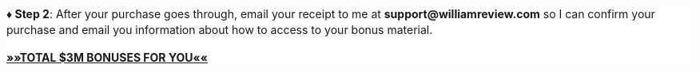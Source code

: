 <p data-w-id="151cde13-a9b6-be59-a910-e8c5d3cc41ba" data-wf-id="[&quot;151cde13-a9b6-be59-a910-e8c5d3cc41ba&quot;]" data-automation-id="dyn-item-post-body-input"><strong data-w-id="98d33235-6eea-5afe-631e-9d60c79b53ee" data-wf-id="[&quot;98d33235-6eea-5afe-631e-9d60c79b53ee&quot;]" data-automation-id="dyn-item-post-body-input">♦ Step 2</strong>: After your purchase goes through, email your receipt to me at <strong data-w-id="4f18caa8-3400-030a-950d-b481120c22f5" data-wf-id="[&quot;4f18caa8-3400-030a-950d-b481120c22f5&quot;]" data-automation-id="dyn-item-post-body-input">support@williamreview.com</strong> so I can confirm your purchase and email you information about how to access to your bonus material.</p>
<p data-w-id="dc3cf9c7-aada-c1a6-64eb-afee608c3f9d" data-wf-id="[&quot;dc3cf9c7-aada-c1a6-64eb-afee608c3f9d&quot;]" data-automation-id="dyn-item-post-body-input"><a href="https://jvzooplinformation.blogspot.com/2023/04/vip-5000-bonuses-from-william-review.html" target="_blank" rel="noopener" data-w-id="bdd3710a-3861-34b4-a44f-3c6e8f35f1c9" data-wf-id="[&quot;bdd3710a-3861-34b4-a44f-3c6e8f35f1c9&quot;]" data-automation-id="dyn-item-post-body-input"><strong data-w-id="b7d5f5fc-5755-cb3b-1127-5ad155815362" data-wf-id="[&quot;b7d5f5fc-5755-cb3b-1127-5ad155815362&quot;]" data-automation-id="dyn-item-post-body-input">»»TOTAL $3M BONUSES FOR YOU««</strong></a></p>

